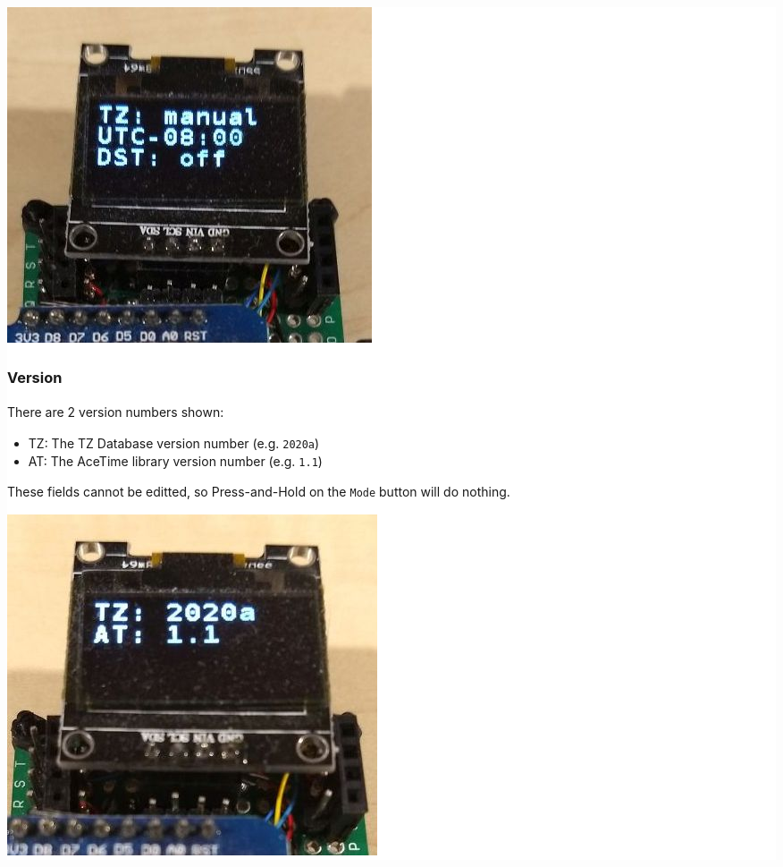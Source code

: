 ![OneZoneClock](pics/OneZoneClock-mode-time-zone-manual.jpg)

### Version

There are 2 version numbers shown:

* TZ: The TZ Database version number (e.g. `2020a`)
* AT: The AceTime library version number (e.g. `1.1`)

These fields cannot be editted, so Press-and-Hold on the `Mode` button will
do nothing.

![OneZoneClock](pics/OneZoneClock-mode-version.jpg)
